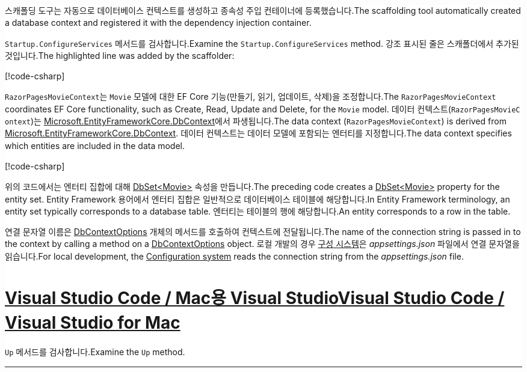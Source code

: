 <span data-ttu-id="d1f39-267">스캐폴딩 도구는 자동으로 데이터베이스 컨텍스트를 생성하고 종속성 주입 컨테이너에 등록했습니다.</span><span class="sxs-lookup"><span data-stu-id="d1f39-267">The scaffolding tool automatically created a database context and registered it with the dependency injection container.</span></span>

<span data-ttu-id="d1f39-268">`Startup.ConfigureServices` 메서드를 검사합니다.</span><span class="sxs-lookup"><span data-stu-id="d1f39-268">Examine the `Startup.ConfigureServices` method.</span></span> <span data-ttu-id="d1f39-269">강조 표시된 줄은 스캐폴더에서 추가된 것입니다.</span><span class="sxs-lookup"><span data-stu-id="d1f39-269">The highlighted line was added by the scaffolder:</span></span>

[!code-csharp[](razor-pages-start/sample/RazorPagesMovie30/Startup.cs?name=snippet_ConfigureServices&highlight=5-6)]

<span data-ttu-id="d1f39-270">`RazorPagesMovieContext`는 `Movie` 모델에 대한 EF Core 기능(만들기, 읽기, 업데이트, 삭제)을 조정합니다.</span><span class="sxs-lookup"><span data-stu-id="d1f39-270">The `RazorPagesMovieContext` coordinates EF Core functionality, such as Create, Read, Update and Delete, for the `Movie` model.</span></span> <span data-ttu-id="d1f39-271">데이터 컨텍스트(`RazorPagesMovieContext`)는 [Microsoft.EntityFrameworkCore.DbContext](xref:Microsoft.EntityFrameworkCore.DbContext)에서 파생됩니다.</span><span class="sxs-lookup"><span data-stu-id="d1f39-271">The data context (`RazorPagesMovieContext`) is derived from [Microsoft.EntityFrameworkCore.DbContext](xref:Microsoft.EntityFrameworkCore.DbContext).</span></span> <span data-ttu-id="d1f39-272">데이터 컨텍스트는 데이터 모델에 포함되는 엔터티를 지정합니다.</span><span class="sxs-lookup"><span data-stu-id="d1f39-272">The data context specifies which entities are included in the data model.</span></span>

[!code-csharp[](~/tutorials/razor-pages/razor-pages-start/sample/RazorPagesMovie50/Data/RazorPagesMovieContext.cs)]

<span data-ttu-id="d1f39-273">위의 코드에서는 엔터티 집합에 대해 [DbSet\<Movie>](xref:Microsoft.EntityFrameworkCore.DbSet%601) 속성을 만듭니다.</span><span class="sxs-lookup"><span data-stu-id="d1f39-273">The preceding code creates a [DbSet\<Movie>](xref:Microsoft.EntityFrameworkCore.DbSet%601) property for the entity set.</span></span> <span data-ttu-id="d1f39-274">Entity Framework 용어에서 엔터티 집합은 일반적으로 데이터베이스 테이블에 해당합니다.</span><span class="sxs-lookup"><span data-stu-id="d1f39-274">In Entity Framework terminology, an entity set typically corresponds to a database table.</span></span> <span data-ttu-id="d1f39-275">엔터티는 테이블의 행에 해당합니다.</span><span class="sxs-lookup"><span data-stu-id="d1f39-275">An entity corresponds to a row in the table.</span></span>

<span data-ttu-id="d1f39-276">연결 문자열 이름은 [DbContextOptions](xref:Microsoft.EntityFrameworkCore.DbContextOptions) 개체의 메서드를 호출하여 컨텍스트에 전달됩니다.</span><span class="sxs-lookup"><span data-stu-id="d1f39-276">The name of the connection string is passed in to the context by calling a method on a [DbContextOptions](xref:Microsoft.EntityFrameworkCore.DbContextOptions) object.</span></span> <span data-ttu-id="d1f39-277">로컬 개발의 경우 [구성 시스템](xref:fundamentals/configuration/index)은 *appsettings.json* 파일에서 연결 문자열을 읽습니다.</span><span class="sxs-lookup"><span data-stu-id="d1f39-277">For local development, the [Configuration system](xref:fundamentals/configuration/index) reads the connection string from the *appsettings.json* file.</span></span>

# <a name="visual-studio-code--visual-studio-for-mac"></a>[<span data-ttu-id="d1f39-278">Visual Studio Code / Mac용 Visual Studio</span><span class="sxs-lookup"><span data-stu-id="d1f39-278">Visual Studio Code / Visual Studio for Mac</span></span>](#tab/visual-studio-code+visual-studio-mac)

<span data-ttu-id="d1f39-279">`Up` 메서드를 검사합니다.</span><span class="sxs-lookup"><span data-stu-id="d1f39-279">Examine the `Up` method.</span></span>

---
